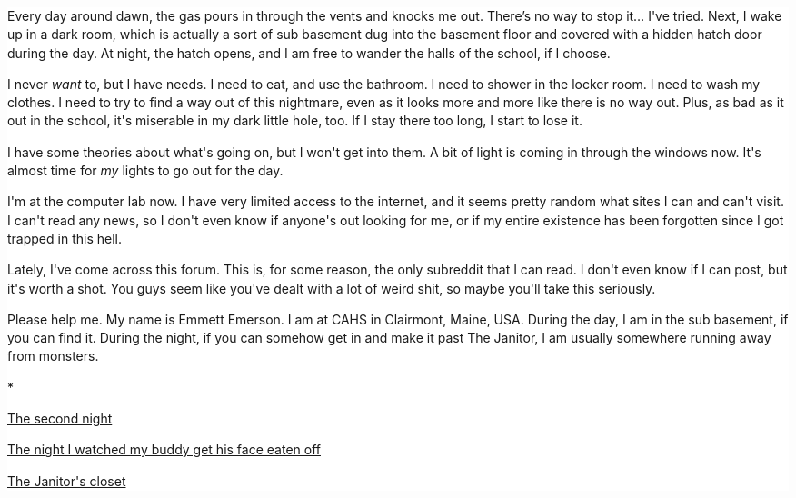 Every day around dawn, the gas pours in through the vents and knocks me out. There’s no way to stop it… I've tried. Next, I wake up in a dark room, which is actually a sort of sub basement dug into the basement floor and covered with a hidden hatch door during the day. At night, the hatch opens, and I am free to wander the halls of the school, if I choose.

I never *want* to, but I have needs. I need to eat, and use the bathroom. I need to shower in the locker room. I need to wash my clothes. I need to try to find a way out of this nightmare, even as it looks more and more like there is no way out. Plus, as bad as it out in the school, it's miserable in my dark little hole, too. If I stay there too long, I start to lose it.

I have some theories about what's going on, but I won't get into them. A bit of light is coming in through the windows now. It's almost time for *my* lights to go out for the day.

I'm at the computer lab now. I have very limited access to the internet, and it seems pretty random what sites I can and can't visit. I can't read any news, so I don't even know if anyone's out looking for me, or if my entire existence has been forgotten since I got trapped in this hell.

Lately, I've come across this forum. This is, for some reason, the only subreddit that I can read. I don't even know if I can post, but it's worth a shot. You guys seem like you've dealt with a lot of weird shit, so maybe you'll take this seriously.

Please help me. My name is Emmett Emerson. I am at CAHS in Clairmont, Maine, USA. During the day, I am in the sub basement, if you can find it. During the night, if you can somehow get in and make it past The Janitor, I am usually somewhere running away from monsters.

\*

[The second night](https://www.reddit.com/r/nosleep/comments/bhydt0/ive_been_stuck_in_school_detention_for_three/)

[The night I watched my buddy get his face eaten off](https://www.reddit.com/r/nosleep/comments/bib5s1/ive_been_stuck_in_student_detention_for_three/)

[The Janitor's closet](https://www.reddit.com/r/nosleep/comments/bjnqss/i_was_stuck_in_school_detention_for_three_years_i/)